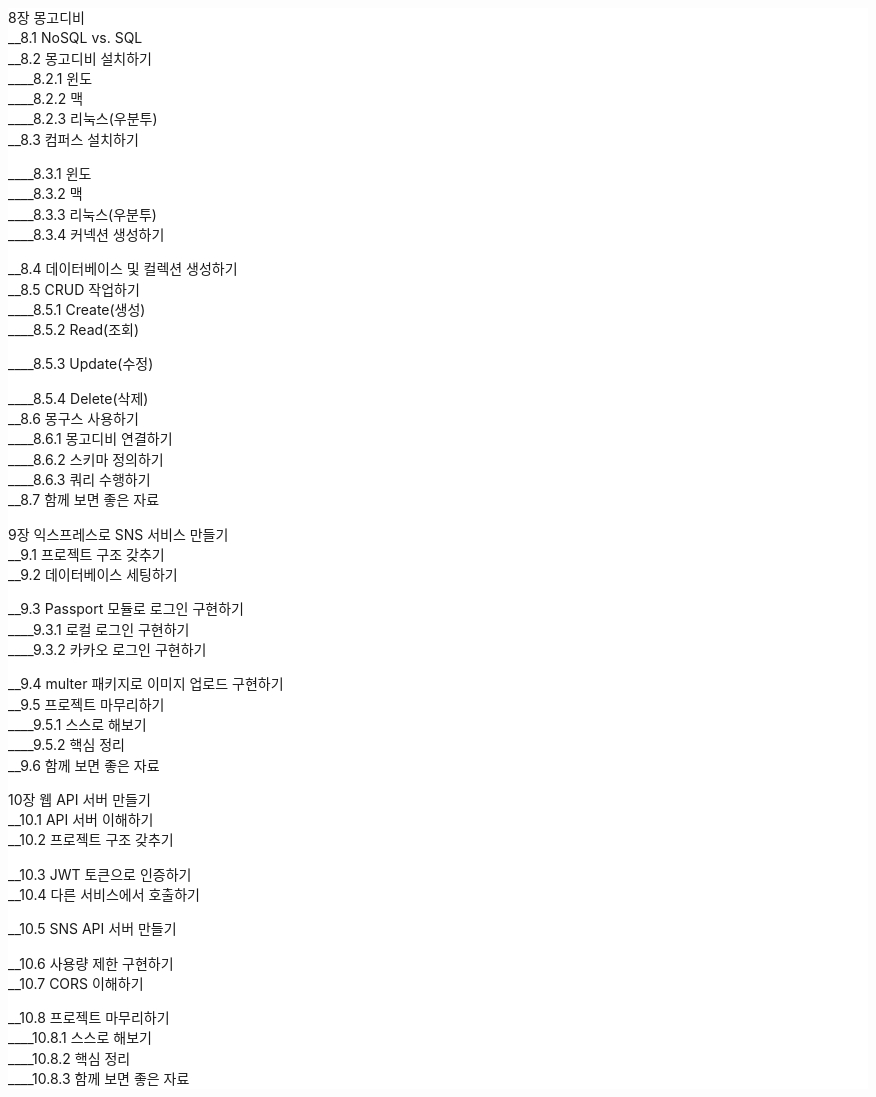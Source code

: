 8장 몽고디비  
__8.1 NoSQL vs. SQL  
__8.2 몽고디비 설치하기  
____8.2.1 윈도  
____8.2.2 맥  
____8.2.3 리눅스(우분투)  
__8.3 컴퍼스 설치하기 

____8.3.1 윈도  
____8.3.2 맥  
____8.3.3 리눅스(우분투)  
____8.3.4 커넥션 생성하기 

__8.4 데이터베이스 및 컬렉션 생성하기  
__8.5 CRUD 작업하기  
____8.5.1 Create(생성)  
____8.5.2 Read(조회) 

____8.5.3 Update(수정)
  
____8.5.4 Delete(삭제)  
__8.6 몽구스 사용하기  
____8.6.1 몽고디비 연결하기  
____8.6.2 스키마 정의하기  
____8.6.3 쿼리 수행하기  
__8.7 함께 보면 좋은 자료  

9장 익스프레스로 SNS 서비스 만들기   
__9.1 프로젝트 구조 갖추기  
__9.2 데이터베이스 세팅하기 

__9.3 Passport 모듈로 로그인 구현하기  
____9.3.1 로컬 로그인 구현하기  
____9.3.2 카카오 로그인 구현하기 

__9.4 multer 패키지로 이미지 업로드 구현하기  
__9.5 프로젝트 마무리하기  
____9.5.1 스스로 해보기  
____9.5.2 핵심 정리  
__9.6 함께 보면 좋은 자료  

10장 웹 API 서버 만들기  
__10.1 API 서버 이해하기  
__10.2 프로젝트 구조 갖추기

__10.3 JWT 토큰으로 인증하기  
__10.4 다른 서비스에서 호출하기 

__10.5 SNS API 서버 만들기 

__10.6 사용량 제한 구현하기  
__10.7 CORS 이해하기 

__10.8 프로젝트 마무리하기  
____10.8.1 스스로 해보기  
____10.8.2 핵심 정리  
____10.8.3 함께 보면 좋은 자료  
